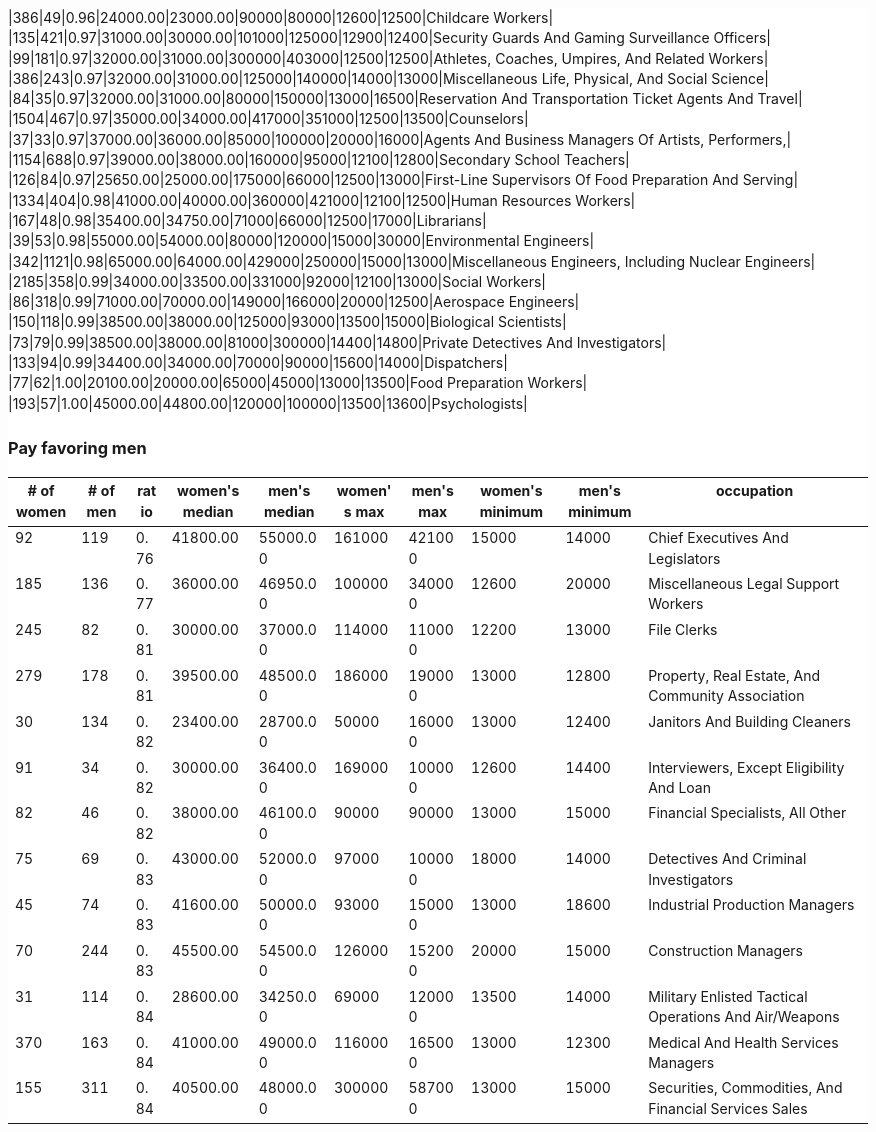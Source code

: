 |386|49|0.96|24000.00|23000.00|90000|80000|12600|12500|Childcare Workers|
|135|421|0.97|31000.00|30000.00|101000|125000|12900|12400|Security Guards And Gaming Surveillance Officers|
|99|181|0.97|32000.00|31000.00|300000|403000|12500|12500|Athletes, Coaches, Umpires, And Related Workers|
|386|243|0.97|32000.00|31000.00|125000|140000|14000|13000|Miscellaneous Life, Physical, And Social Science|
|84|35|0.97|32000.00|31000.00|80000|150000|13000|16500|Reservation And Transportation Ticket Agents And Travel|
|1504|467|0.97|35000.00|34000.00|417000|351000|12500|13500|Counselors|
|37|33|0.97|37000.00|36000.00|85000|100000|20000|16000|Agents And Business Managers Of Artists, Performers,|
|1154|688|0.97|39000.00|38000.00|160000|95000|12100|12800|Secondary School Teachers|
|126|84|0.97|25650.00|25000.00|175000|66000|12500|13000|First-Line Supervisors Of Food Preparation And Serving|
|1334|404|0.98|41000.00|40000.00|360000|421000|12100|12500|Human Resources Workers|
|167|48|0.98|35400.00|34750.00|71000|66000|12500|17000|Librarians|
|39|53|0.98|55000.00|54000.00|80000|120000|15000|30000|Environmental Engineers|
|342|1121|0.98|65000.00|64000.00|429000|250000|15000|13000|Miscellaneous Engineers, Including Nuclear Engineers|
|2185|358|0.99|34000.00|33500.00|331000|92000|12100|13000|Social Workers|
|86|318|0.99|71000.00|70000.00|149000|166000|20000|12500|Aerospace Engineers|
|150|118|0.99|38500.00|38000.00|125000|93000|13500|15000|Biological Scientists|
|73|79|0.99|38500.00|38000.00|81000|300000|14400|14800|Private Detectives And Investigators|
|133|94|0.99|34400.00|34000.00|70000|90000|15600|14000|Dispatchers|
|77|62|1.00|20100.00|20000.00|65000|45000|13000|13500|Food Preparation Workers|
|193|57|1.00|45000.00|44800.00|120000|100000|13500|13600|Psychologists|

### Pay favoring men

|# of women|# of men|ratio|women's median|men's median|women's max|men's max|women's minimum|men's minimum|occupation|
|-|-|-|-|-|-|-|-|-|-|
|92|119|0.76|41800.00|55000.00|161000|421000|15000|14000|Chief Executives And Legislators|
|185|136|0.77|36000.00|46950.00|100000|340000|12600|20000|Miscellaneous Legal Support Workers|
|245|82|0.81|30000.00|37000.00|114000|110000|12200|13000|File Clerks|
|279|178|0.81|39500.00|48500.00|186000|190000|13000|12800|Property, Real Estate, And Community Association|
|30|134|0.82|23400.00|28700.00|50000|160000|13000|12400|Janitors And Building Cleaners|
|91|34|0.82|30000.00|36400.00|169000|100000|12600|14400|Interviewers, Except Eligibility And Loan|
|82|46|0.82|38000.00|46100.00|90000|90000|13000|15000|Financial Specialists, All Other|
|75|69|0.83|43000.00|52000.00|97000|100000|18000|14000|Detectives And Criminal Investigators|
|45|74|0.83|41600.00|50000.00|93000|150000|13000|18600|Industrial Production Managers|
|70|244|0.83|45500.00|54500.00|126000|152000|20000|15000|Construction Managers|
|31|114|0.84|28600.00|34250.00|69000|120000|13500|14000|Military Enlisted Tactical Operations And Air/Weapons|
|370|163|0.84|41000.00|49000.00|116000|165000|13000|12300|Medical And Health Services Managers|
|155|311|0.84|40500.00|48000.00|300000|587000|13000|15000|Securities, Commodities, And Financial Services Sales|